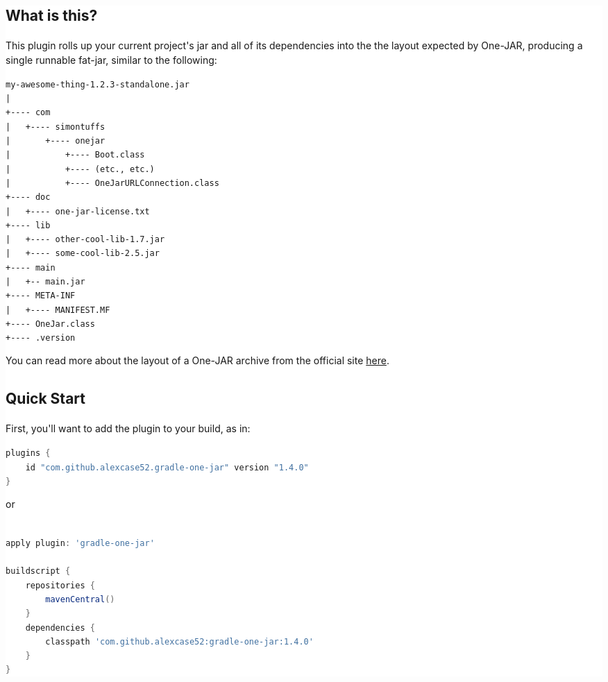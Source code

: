 ## What is this?

This plugin rolls up your current project's jar and all of its dependencies
into the the layout expected by One-JAR, producing a single runnable
fat-jar, similar to the following:

```txt
my-awesome-thing-1.2.3-standalone.jar
|
+---- com
|   +---- simontuffs
|       +---- onejar
|           +---- Boot.class
|           +---- (etc., etc.)
|           +---- OneJarURLConnection.class
+---- doc
|   +---- one-jar-license.txt
+---- lib
|   +---- other-cool-lib-1.7.jar
|   +---- some-cool-lib-2.5.jar
+---- main
|   +-- main.jar
+---- META-INF
|   +---- MANIFEST.MF
+---- OneJar.class
+---- .version
```

You can read more about the layout of a One-JAR archive from the official site
[here](http://one-jar.sourceforge.net/).

## Quick Start

First, you'll want to add the plugin to your build, as in:

```groovy
plugins {
    id "com.github.alexcase52.gradle-one-jar" version "1.4.0"
}
```

or

```groovy

apply plugin: 'gradle-one-jar'

buildscript {
    repositories {
        mavenCentral()
    }
    dependencies {
        classpath 'com.github.alexcase52:gradle-one-jar:1.4.0'
    }
}
```
